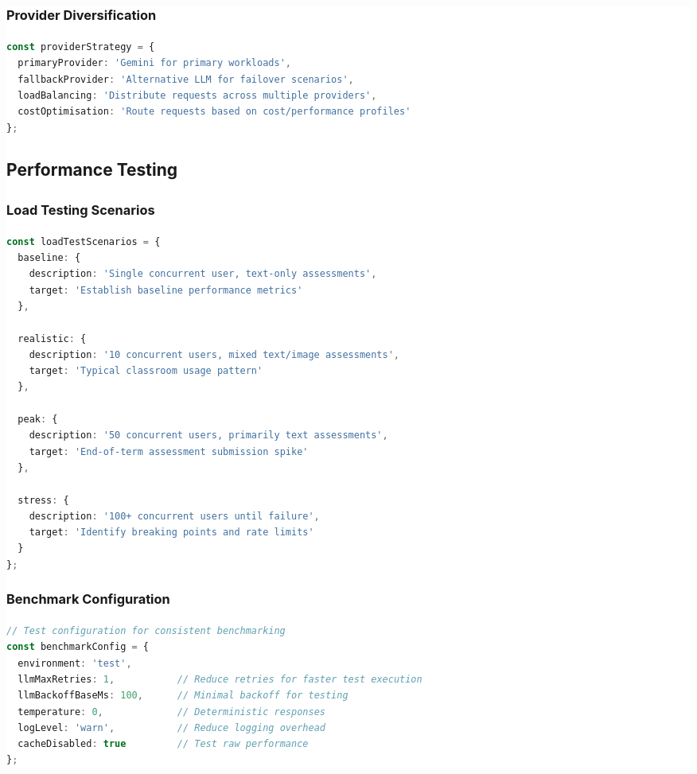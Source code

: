 ### Provider Diversification

```typescript
const providerStrategy = {
  primaryProvider: 'Gemini for primary workloads',
  fallbackProvider: 'Alternative LLM for failover scenarios',
  loadBalancing: 'Distribute requests across multiple providers',
  costOptimisation: 'Route requests based on cost/performance profiles'
};
```

## Performance Testing

### Load Testing Scenarios

```typescript
const loadTestScenarios = {
  baseline: {
    description: 'Single concurrent user, text-only assessments',
    target: 'Establish baseline performance metrics'
  },
  
  realistic: {
    description: '10 concurrent users, mixed text/image assessments',
    target: 'Typical classroom usage pattern'
  },
  
  peak: {
    description: '50 concurrent users, primarily text assessments',
    target: 'End-of-term assessment submission spike'
  },
  
  stress: {
    description: '100+ concurrent users until failure',
    target: 'Identify breaking points and rate limits'
  }
};
```

### Benchmark Configuration

```typescript
// Test configuration for consistent benchmarking
const benchmarkConfig = {
  environment: 'test',
  llmMaxRetries: 1,           // Reduce retries for faster test execution
  llmBackoffBaseMs: 100,      // Minimal backoff for testing
  temperature: 0,             // Deterministic responses
  logLevel: 'warn',           // Reduce logging overhead
  cacheDisabled: true         // Test raw performance
};
```
